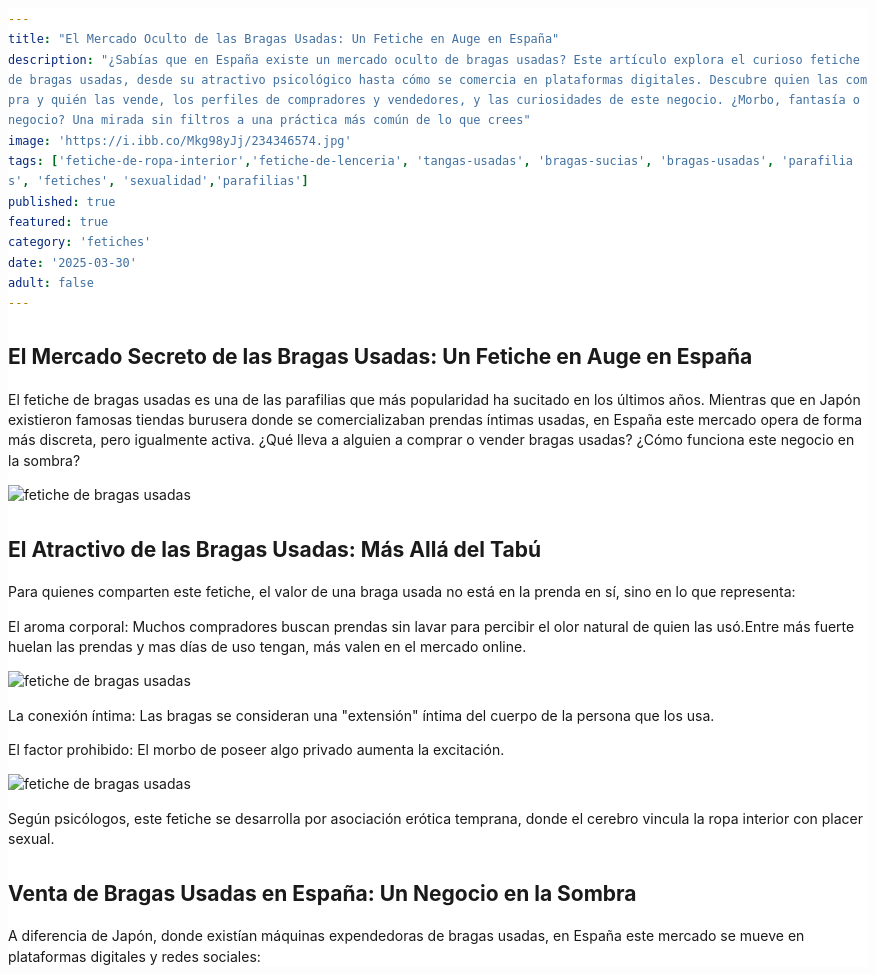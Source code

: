 ```yaml
---
title: "El Mercado Oculto de las Bragas Usadas: Un Fetiche en Auge en España"
description: "¿Sabías que en España existe un mercado oculto de bragas usadas? Este artículo explora el curioso fetiche de bragas usadas, desde su atractivo psicológico hasta cómo se comercia en plataformas digitales. Descubre quien las compra y quién las vende, los perfiles de compradores y vendedores, y las curiosidades de este negocio. ¿Morbo, fantasía o negocio? Una mirada sin filtros a una práctica más común de lo que crees"
image: 'https://i.ibb.co/Mkg98yJj/234346574.jpg'
tags: ['fetiche-de-ropa-interior','fetiche-de-lenceria', 'tangas-usadas', 'bragas-sucias', 'bragas-usadas', 'parafilias', 'fetiches', 'sexualidad','parafilias']
published: true
featured: true
category: 'fetiches'
date: '2025-03-30'
adult: false
---
```


## El Mercado Secreto de las Bragas Usadas: Un Fetiche en Auge en España

El fetiche de bragas usadas es una de las parafilias que más popularidad ha sucitado en los últimos años. Mientras que en Japón existieron famosas tiendas burusera donde se comercializaban prendas íntimas usadas, en España este mercado opera de forma más discreta, pero igualmente activa. ¿Qué lleva a alguien a comprar o vender bragas usadas? ¿Cómo funciona este negocio en la sombra?

<img src="https://i.ibb.co/Mkg98yJj/234346574.jpg" alt="fetiche de bragas usadas" class="full-width-image my-5" style="width:100%"/>

## El Atractivo de las Bragas Usadas: Más Allá del Tabú
Para quienes comparten este fetiche, el valor de una braga usada no está en la prenda en sí, sino en lo que representa:

El aroma corporal: Muchos compradores buscan prendas sin lavar para percibir el olor natural de quien las usó.Entre más fuerte huelan las prendas y mas días de uso tengan, más valen en el mercado online.

<img src="https://i.ibb.co/spnNqLbh/295501962.jpg" alt="fetiche de bragas usadas" class="full-width-image my-5" style="width:100%"/>

La conexión íntima: Las bragas se consideran una "extensión" íntima del cuerpo de la persona que los usa.

El factor prohibido: El morbo de poseer algo privado aumenta la excitación.

<img src="https://i.ibb.co/Ps1xrJ1y/169267598.jpg" alt="fetiche de bragas usadas" class="full-width-image my-5" style="width:100%"/>

Según psicólogos, este fetiche se desarrolla por asociación erótica temprana, donde el cerebro vincula la ropa interior con placer sexual.

## Venta de Bragas Usadas en España: Un Negocio en la Sombra
A diferencia de Japón, donde existían máquinas expendedoras de bragas usadas, en España este mercado se mueve en plataformas digitales y redes sociales:

